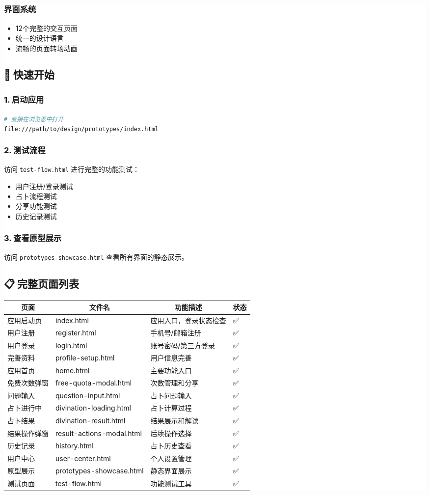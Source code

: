 ### 界面系统

- 12个完整的交互页面
- 统一的设计语言
- 流畅的页面转场动画

## 🚀 快速开始

### 1. 启动应用
```bash
# 直接在浏览器中打开
file:///path/to/design/prototypes/index.html
```

### 2. 测试流程
访问 `test-flow.html` 进行完整的功能测试：
- 用户注册/登录测试
- 占卜流程测试
- 分享功能测试
- 历史记录测试

### 3. 查看原型展示
访问 `prototypes-showcase.html` 查看所有界面的静态展示。

## 📋 完整页面列表

| 页面 | 文件名 | 功能描述 | 状态 |
|------|--------|----------|------|
| 应用启动页 | index.html | 应用入口，登录状态检查 | ✅ |
| 用户注册 | register.html | 手机号/邮箱注册 | ✅ |
| 用户登录 | login.html | 账号密码/第三方登录 | ✅ |
| 完善资料 | profile-setup.html | 用户信息完善 | ✅ |
| 应用首页 | home.html | 主要功能入口 | ✅ |
| 免费次数弹窗 | free-quota-modal.html | 次数管理和分享 | ✅ |
| 问题输入 | question-input.html | 占卜问题输入 | ✅ |
| 占卜进行中 | divination-loading.html | 占卜计算过程 | ✅ |
| 占卜结果 | divination-result.html | 结果展示和解读 | ✅ |
| 结果操作弹窗 | result-actions-modal.html | 后续操作选择 | ✅ |
| 历史记录 | history.html | 占卜历史查看 | ✅ |
| 用户中心 | user-center.html | 个人设置管理 | ✅ |
| 原型展示 | prototypes-showcase.html | 静态界面展示 | ✅ |
| 测试页面 | test-flow.html | 功能测试工具 | ✅ |
